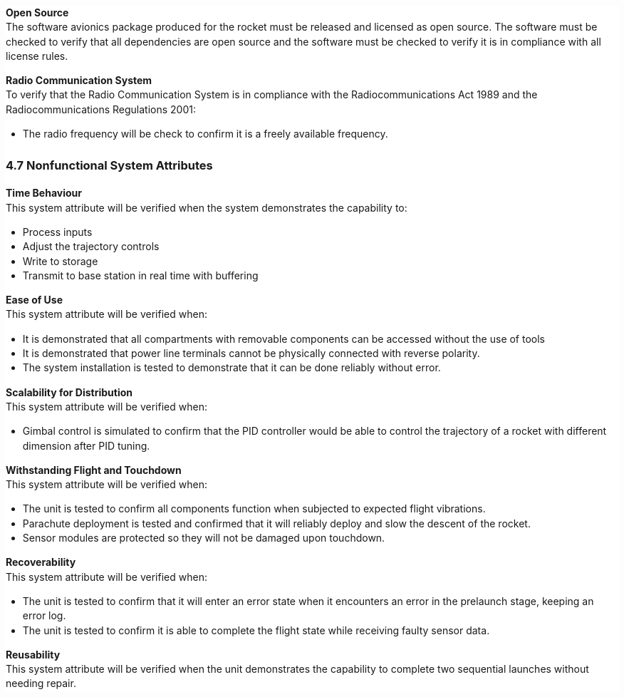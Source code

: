 **Open Source**  
The software avionics package produced for the rocket must be released and licensed as open source. The software must be checked to verify that all dependencies are open source and the software must be checked to verify it is in compliance with all license rules.

**Radio Communication System**  
To verify that the Radio Communication System is in compliance with the Radiocommunications Act 1989 and the Radiocommunications Regulations 2001:

- The radio frequency will be check to confirm it is a freely available frequency.

### 4.7 Nonfunctional System Attributes

**Time Behaviour**  
This system attribute will be verified when the system demonstrates the capability to:

- Process inputs
- Adjust the trajectory controls
- Write to storage
- Transmit to base station in real time with buffering

**Ease of Use**  
This system attribute will be verified when:

- It is demonstrated that all compartments with removable components can be accessed without the use of tools
- It is demonstrated that power line terminals cannot be physically connected with reverse polarity.
- The system installation is tested to demonstrate that it can be done reliably without error.

**Scalability for Distribution**  
This system attribute will be verified when:

- Gimbal control is simulated to confirm that the PID controller would be able to control the trajectory of a rocket with different dimension after PID tuning.

**Withstanding Flight and Touchdown**  
This system attribute will be verified when:

- The unit is tested to confirm all components function when subjected to expected flight vibrations.
- Parachute deployment is tested and confirmed that it will reliably deploy and slow the descent of the rocket.
- Sensor modules are protected so they will not be damaged upon touchdown.

**Recoverability**  
This system attribute will be verified when:

- The unit is tested to confirm that it will enter an error state when it encounters an error in the prelaunch stage, keeping an error log.
- The unit is tested to confirm it is able to complete the flight state while receiving faulty sensor data.

**Reusability**  
This system attribute will be verified when the unit demonstrates the capability to complete two sequential launches without needing repair.
